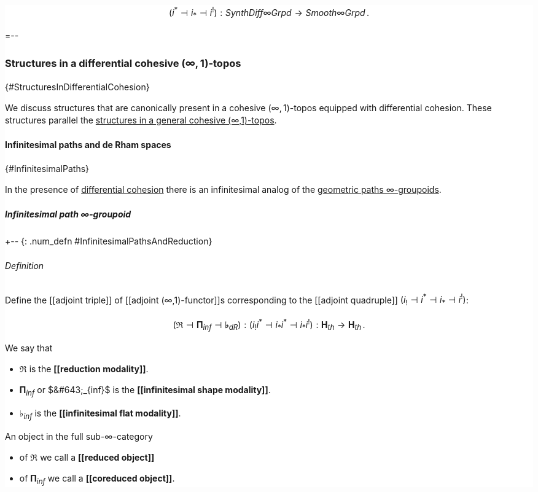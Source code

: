 $$
  (i^* \dashv i_* \dashv i^!) : 
  SynthDiff \infty Grpd \to Smooth \infty Grpd
  \,.
$$


=--


### Structures in a differential cohesive $(\infty,1)$-topos
 {#StructuresInDifferentialCohesion}

We discuss structures that are canonically present in 
a cohesive $(\infty,1)$-topos equipped with differential cohesion. These structures parallel the [structures in a general cohesive (∞,1)-topos](#Structures).




#### Infinitesimal paths and de Rham spaces
  {#InfinitesimalPaths}
 
In the presence of [differential cohesion](#InfinitesimalCohesiveInfTopos) there is an infinitesimal analog of the [geometric paths ∞-groupoids](#Paths).

##### Infinitesimal path $\infty$-groupoid

+-- {: .num_defn #InfinitesimalPathsAndReduction}
###### Definition

Define the [[adjoint triple]] of [[adjoint (∞,1)-functor]]s corresponding to the [[adjoint quadruple]] $(i_! \dashv i^* \dashv i_* \dashv i^!)$:

$$
 (\Re \dashv \mathbf{\Pi}_{inf} \dashv \mathbf{\flat}_{dR})
 : 
 (i_! i^* \dashv i_* i^* \dashv i_* i^! ) 
  :
 \mathbf{H}_{th} 
  \to 
 \mathbf{H}_{th}
  \,.
$$

We say that

* $\Re$ is the **[[reduction modality]]**.

* $\mathbf{\Pi}_{inf}$ or $&#643;_{inf}$ is the **[[infinitesimal shape modality]]**.

* $\flat_{inf}$ is the **[[infinitesimal flat modality]]**.

An object in the full sub-$\infty$-category

* of $\Re$ we call a **[[reduced object]]**

* of $\mathbf{\Pi}_{inf}$ we call a **[[coreduced object]]**.
